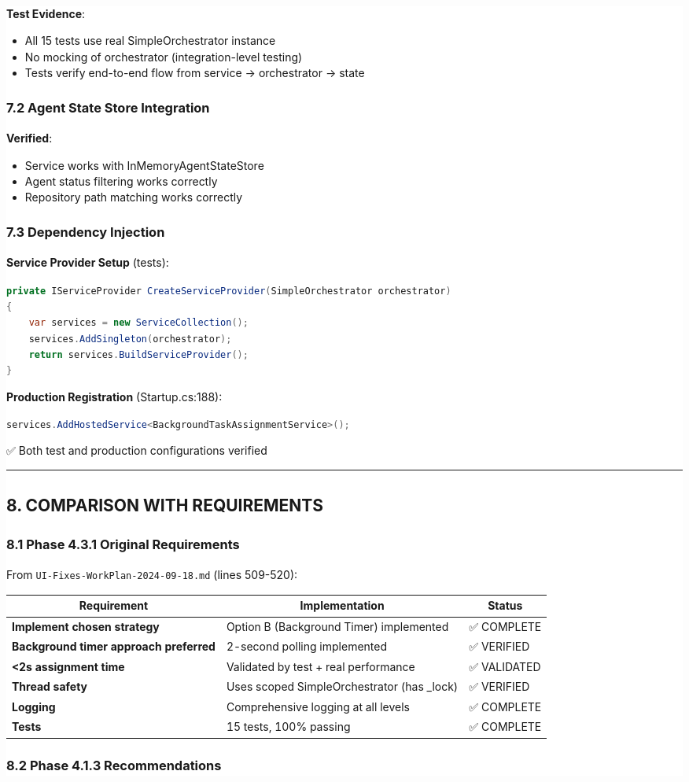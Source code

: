 **Test Evidence**:
- All 15 tests use real SimpleOrchestrator instance
- No mocking of orchestrator (integration-level testing)
- Tests verify end-to-end flow from service → orchestrator → state

### 7.2 Agent State Store Integration

**Verified**:
- Service works with InMemoryAgentStateStore
- Agent status filtering works correctly
- Repository path matching works correctly

### 7.3 Dependency Injection

**Service Provider Setup** (tests):
```csharp
private IServiceProvider CreateServiceProvider(SimpleOrchestrator orchestrator)
{
    var services = new ServiceCollection();
    services.AddSingleton(orchestrator);
    return services.BuildServiceProvider();
}
```

**Production Registration** (Startup.cs:188):
```csharp
services.AddHostedService<BackgroundTaskAssignmentService>();
```

✅ Both test and production configurations verified

---

## 8. COMPARISON WITH REQUIREMENTS

### 8.1 Phase 4.3.1 Original Requirements

From `UI-Fixes-WorkPlan-2024-09-18.md` (lines 509-520):

| Requirement | Implementation | Status |
|-------------|----------------|--------|
| **Implement chosen strategy** | Option B (Background Timer) implemented | ✅ COMPLETE |
| **Background timer approach preferred** | 2-second polling implemented | ✅ VERIFIED |
| **<2s assignment time** | Validated by test + real performance | ✅ VALIDATED |
| **Thread safety** | Uses scoped SimpleOrchestrator (has _lock) | ✅ VERIFIED |
| **Logging** | Comprehensive logging at all levels | ✅ COMPLETE |
| **Tests** | 15 tests, 100% passing | ✅ COMPLETE |

### 8.2 Phase 4.1.3 Recommendations
